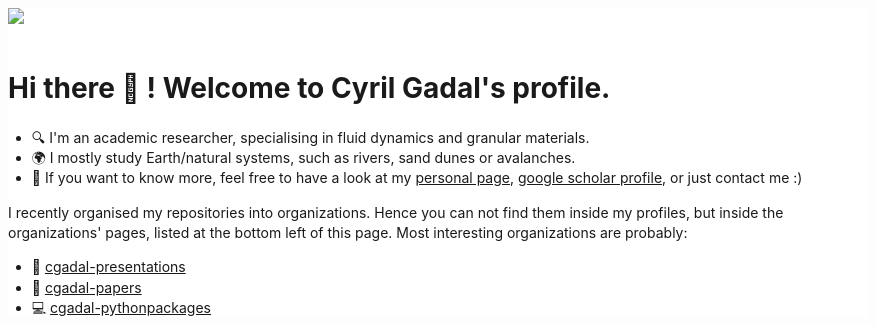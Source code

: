 <img src="https://github.com/cgadal/cgadal/assets/48522112/9e1a59e6-1004-4d6b-aae8-b5a7802550bf" style="width:100%"/>

# Hi there 👋 ! Welcome to Cyril Gadal's profile.

- :mag: I'm an academic researcher, specialising in fluid dynamics and granular materials.
- :earth_africa: I mostly study Earth/natural systems, such as rivers, sand dunes or avalanches.
- 🧐 If you want to know more, feel free to have a look at my [personal page](https://cgadal.github.io/), [google scholar profile](https://scholar.google.com/citations?user=tboDIRUAAAAJ&hl=en&oi=ao), or just contact me :)


I recently organised my repositories into organizations. Hence you can not find them inside my profiles, but inside the organizations' pages, listed at the bottom left of this page. Most interesting organizations are probably:
- :movie_camera: [cgadal-presentations](https://github.com/orgs/cgadal-presentations/repositories)
- :newspaper: [cgadal-papers](https://github.com/orgs/cgadal-papers/repositories)
- :computer: [cgadal-pythonpackages](https://github.com/orgs/cgadal-pythonpackages/repositories)
